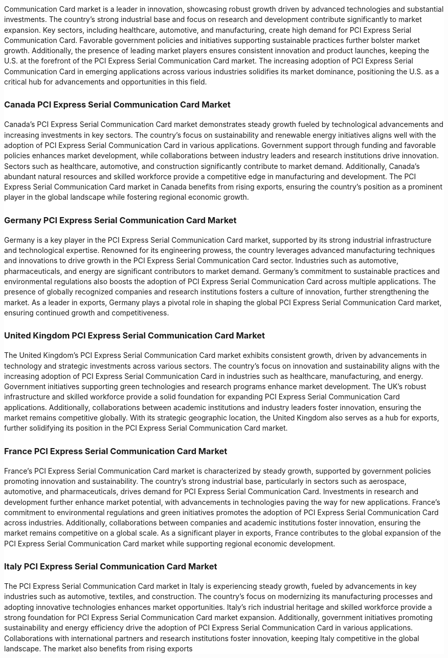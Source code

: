 Communication Card market is a leader in innovation, showcasing robust growth driven by advanced technologies and substantial investments. The country&rsquo;s strong industrial base and focus on research and development contribute significantly to market expansion. Key sectors, including healthcare, automotive, and manufacturing, create high demand for PCI Express Serial Communication Card. Favorable government policies and initiatives supporting sustainable practices further bolster market growth. Additionally, the presence of leading market players ensures consistent innovation and product launches, keeping the U.S. at the forefront of the PCI Express Serial Communication Card market. The increasing adoption of PCI Express Serial Communication Card in emerging applications across various industries solidifies its market dominance, positioning the U.S. as a critical hub for advancements and opportunities in this field.</p><h3>Canada PCI Express Serial Communication Card Market</h3><p>Canada&rsquo;s PCI Express Serial Communication Card market demonstrates steady growth fueled by technological advancements and increasing investments in key sectors. The country&rsquo;s focus on sustainability and renewable energy initiatives aligns well with the adoption of PCI Express Serial Communication Card in various applications. Government support through funding and favorable policies enhances market development, while collaborations between industry leaders and research institutions drive innovation. Sectors such as healthcare, automotive, and construction significantly contribute to market demand. Additionally, Canada&rsquo;s abundant natural resources and skilled workforce provide a competitive edge in manufacturing and development. The PCI Express Serial Communication Card market in Canada benefits from rising exports, ensuring the country&rsquo;s position as a prominent player in the global landscape while fostering regional economic growth.</p><h3>Germany PCI Express Serial Communication Card Market</h3><p>Germany is a key player in the PCI Express Serial Communication Card market, supported by its strong industrial infrastructure and technological expertise. Renowned for its engineering prowess, the country leverages advanced manufacturing techniques and innovations to drive growth in the PCI Express Serial Communication Card sector. Industries such as automotive, pharmaceuticals, and energy are significant contributors to market demand. Germany&rsquo;s commitment to sustainable practices and environmental regulations also boosts the adoption of PCI Express Serial Communication Card across multiple applications. The presence of globally recognized companies and research institutions fosters a culture of innovation, further strengthening the market. As a leader in exports, Germany plays a pivotal role in shaping the global PCI Express Serial Communication Card market, ensuring continued growth and competitiveness.</p><h3>United Kingdom PCI Express Serial Communication Card Market</h3><p>The United Kingdom&rsquo;s PCI Express Serial Communication Card market exhibits consistent growth, driven by advancements in technology and strategic investments across various sectors. The country&rsquo;s focus on innovation and sustainability aligns with the increasing adoption of PCI Express Serial Communication Card in industries such as healthcare, manufacturing, and energy. Government initiatives supporting green technologies and research programs enhance market development. The UK&rsquo;s robust infrastructure and skilled workforce provide a solid foundation for expanding PCI Express Serial Communication Card applications. Additionally, collaborations between academic institutions and industry leaders foster innovation, ensuring the market remains competitive globally. With its strategic geographic location, the United Kingdom also serves as a hub for exports, further solidifying its position in the PCI Express Serial Communication Card market.</p><h3>France PCI Express Serial Communication Card Market</h3><p>France&rsquo;s PCI Express Serial Communication Card market is characterized by steady growth, supported by government policies promoting innovation and sustainability. The country&rsquo;s strong industrial base, particularly in sectors such as aerospace, automotive, and pharmaceuticals, drives demand for PCI Express Serial Communication Card. Investments in research and development further enhance market potential, with advancements in technologies paving the way for new applications. France&rsquo;s commitment to environmental regulations and green initiatives promotes the adoption of PCI Express Serial Communication Card across industries. Additionally, collaborations between companies and academic institutions foster innovation, ensuring the market remains competitive on a global scale. As a significant player in exports, France contributes to the global expansion of the PCI Express Serial Communication Card market while supporting regional economic development.</p><h3>Italy PCI Express Serial Communication Card Market</h3><p>The PCI Express Serial Communication Card market in Italy is experiencing steady growth, fueled by advancements in key industries such as automotive, textiles, and construction. The country&rsquo;s focus on modernizing its manufacturing processes and adopting innovative technologies enhances market opportunities. Italy&rsquo;s rich industrial heritage and skilled workforce provide a strong foundation for PCI Express Serial Communication Card market expansion. Additionally, government initiatives promoting sustainability and energy efficiency drive the adoption of PCI Express Serial Communication Card in various applications. Collaborations with international partners and research institutions foster innovation, keeping Italy competitive in the global landscape. The market also benefits from rising exports